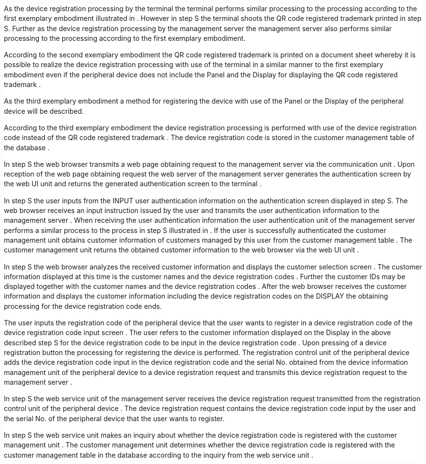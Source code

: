 As the device registration processing by the terminal the terminal performs similar processing to the processing according to the first exemplary embodiment illustrated in . However in step S the terminal shoots the QR code registered trademark printed in step S. Further as the device registration processing by the management server the management server also performs similar processing to the processing according to the first exemplary embodiment.

According to the second exemplary embodiment the QR code registered trademark is printed on a document sheet whereby it is possible to realize the device registration processing with use of the terminal in a similar manner to the first exemplary embodiment even if the peripheral device does not include the Panel and the Display for displaying the QR code registered trademark .

As the third exemplary embodiment a method for registering the device with use of the Panel or the Display of the peripheral device will be described.

According to the third exemplary embodiment the device registration processing is performed with use of the device registration code instead of the QR code registered trademark . The device registration code is stored in the customer management table of the database .

In step S the web browser transmits a web page obtaining request to the management server via the communication unit . Upon reception of the web page obtaining request the web server of the management server generates the authentication screen by the web UI unit and returns the generated authentication screen to the terminal .

In step S the user inputs from the INPUT user authentication information on the authentication screen displayed in step S. The web browser receives an input instruction issued by the user and transmits the user authentication information to the management server . When receiving the user authentication information the user authentication unit of the management server performs a similar process to the process in step S illustrated in . If the user is successfully authenticated the customer management unit obtains customer information of customers managed by this user from the customer management table . The customer management unit returns the obtained customer information to the web browser via the web UI unit .

In step S the web browser analyzes the received customer information and displays the customer selection screen . The customer information displayed at this time is the customer names and the device registration codes . Further the customer IDs may be displayed together with the customer names and the device registration codes . After the web browser receives the customer information and displays the customer information including the device registration codes on the DISPLAY the obtaining processing for the device registration code ends.

The user inputs the registration code of the peripheral device that the user wants to register in a device registration code of the device registration code input screen . The user refers to the customer information displayed on the Display in the above described step S for the device registration code to be input in the device registration code . Upon pressing of a device registration button the processing for registering the device is performed. The registration control unit of the peripheral device adds the device registration code input in the device registration code and the serial No. obtained from the device information management unit of the peripheral device to a device registration request and transmits this device registration request to the management server .

In step S the web service unit of the management server receives the device registration request transmitted from the registration control unit of the peripheral device . The device registration request contains the device registration code input by the user and the serial No. of the peripheral device that the user wants to register.

In step S the web service unit makes an inquiry about whether the device registration code is registered with the customer management unit . The customer management unit determines whether the device registration code is registered with the customer management table in the database according to the inquiry from the web service unit .
